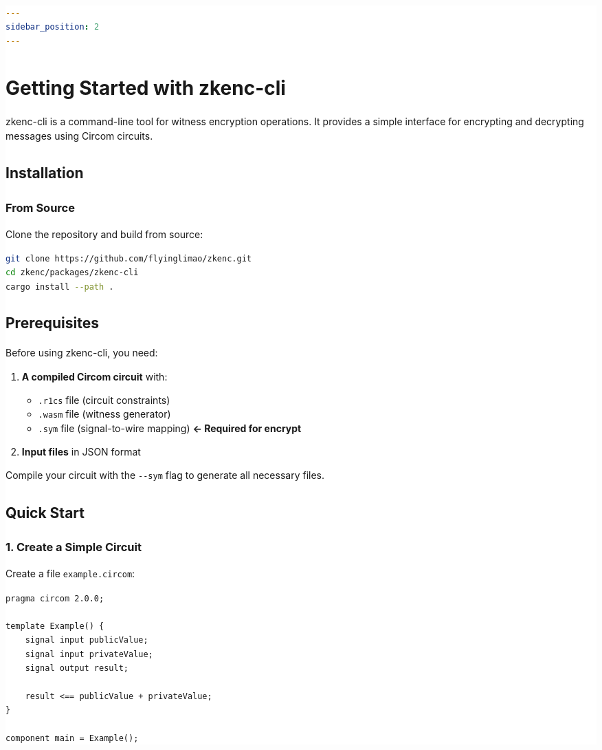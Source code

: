 ```yaml
---
sidebar_position: 2
---
```


# Getting Started with zkenc-cli

zkenc-cli is a command-line tool for witness encryption operations. It provides a simple interface for encrypting and decrypting messages using Circom circuits.

## Installation

### From Source

Clone the repository and build from source:

```bash
git clone https://github.com/flyinglimao/zkenc.git
cd zkenc/packages/zkenc-cli
cargo install --path .
```

## Prerequisites

Before using zkenc-cli, you need:

1. **A compiled Circom circuit** with:

   - `.r1cs` file (circuit constraints)
   - `.wasm` file (witness generator)
   - `.sym` file (signal-to-wire mapping) **← Required for encrypt**

2. **Input files** in JSON format

Compile your circuit with the `--sym` flag to generate all necessary files.

## Quick Start

### 1. Create a Simple Circuit

Create a file `example.circom`:

```circom
pragma circom 2.0.0;

template Example() {
    signal input publicValue;
    signal input privateValue;
    signal output result;

    result <== publicValue + privateValue;
}

component main = Example();
```

